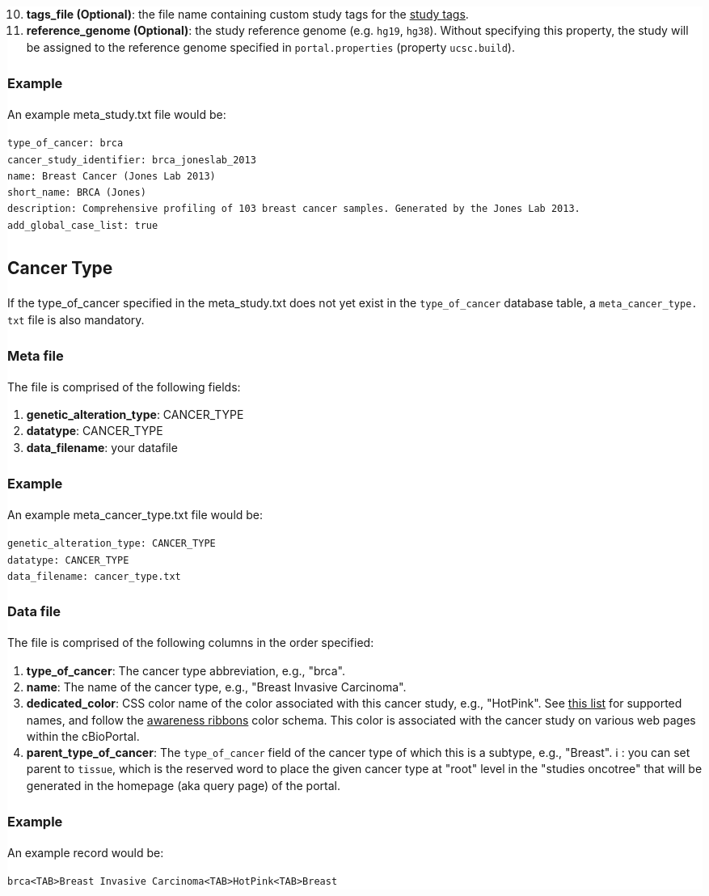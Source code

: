 10. **tags_file (Optional)**: the file name containing custom study tags for the [study tags](#study-tags-file).
11. **reference_genome (Optional)**: the study reference genome (e.g. `hg19`, `hg38`). Without specifying this property, the study will be assigned to the reference genome specified in `portal.properties` (property `ucsc.build`).

### Example  
An example meta_study.txt file would be:
```
type_of_cancer: brca
cancer_study_identifier: brca_joneslab_2013
name: Breast Cancer (Jones Lab 2013)
short_name: BRCA (Jones)
description: Comprehensive profiling of 103 breast cancer samples. Generated by the Jones Lab 2013.
add_global_case_list: true
```

## Cancer Type
If the type_of_cancer specified in the meta_study.txt does not yet exist in the `type_of_cancer` database table, a `meta_cancer_type.txt` file is also mandatory.

### Meta file
The file is comprised of the following fields:

1. **genetic_alteration_type**: CANCER_TYPE
2. **datatype**: CANCER_TYPE
3. **data_filename**: your datafile

### Example
An example meta_cancer_type.txt file would be:
```
genetic_alteration_type: CANCER_TYPE
datatype: CANCER_TYPE
data_filename: cancer_type.txt
```

### Data file
The file is comprised of the following columns in the order specified:

1. **type_of_cancer**: The cancer type abbreviation, e.g., "brca".
2. **name**: The name of the cancer type, e.g., "Breast Invasive Carcinoma".
3. **dedicated_color**: CSS color name of the color associated with this cancer study, e.g., "HotPink". See [this list](https://www.w3.org/TR/css3-color/#svg-color) for supported names, and follow the [awareness ribbons](https://en.wikipedia.org/wiki/List_of_awareness_ribbons) color schema. This color is associated with the cancer study on various web pages within the cBioPortal.
4. **parent_type_of_cancer**:  The `type_of_cancer` field of the cancer type of which this is a subtype, e.g., "Breast". :information_source: : you can set parent to `tissue`, which is the reserved word to place the given cancer type at "root" level in the "studies oncotree" that will be generated in the homepage (aka query page) of the portal. 

### Example
An example record would be:
```
brca<TAB>Breast Invasive Carcinoma<TAB>HotPink<TAB>Breast
```

